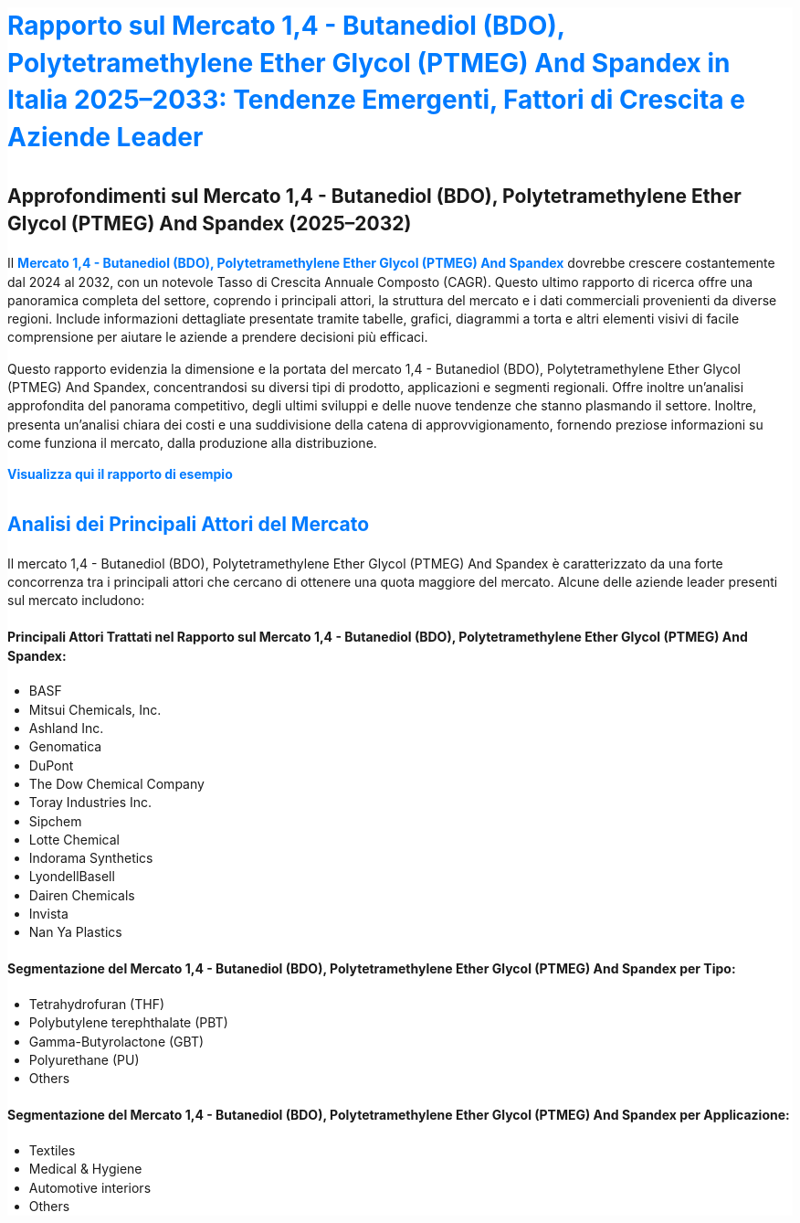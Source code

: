 <h1 style="color: #007BFF;">Rapporto sul Mercato 1,4 - Butanediol (BDO), Polytetramethylene Ether Glycol (PTMEG) And Spandex in Italia 2025–2033: Tendenze Emergenti, Fattori di Crescita e Aziende Leader</h1>

<section id="overview">
<h2>Approfondimenti sul Mercato 1,4 - Butanediol (BDO), Polytetramethylene Ether Glycol (PTMEG) And Spandex (2025–2032)</h2>
<p>
  Il <a href="https://www.futuremarketreport.com/it/industry-report/14-butanediol-bdo-polytetramethylene-ether-glycol-ptmeg-and-spandex-market" style="color: #007BFF; text-decoration: none;"><strong>Mercato 1,4 - Butanediol (BDO), Polytetramethylene Ether Glycol (PTMEG) And Spandex</strong></a> dovrebbe crescere costantemente dal 2024 al 2032, con un notevole Tasso di Crescita Annuale Composto (CAGR). Questo ultimo rapporto di ricerca offre una panoramica completa del settore, coprendo i principali attori, la struttura del mercato e i dati commerciali provenienti da diverse regioni. Include informazioni dettagliate presentate tramite tabelle, grafici, diagrammi a torta e altri elementi visivi di facile comprensione per aiutare le aziende a prendere decisioni più efficaci.
</p>

<p>
  Questo rapporto evidenzia la dimensione e la portata del mercato 1,4 - Butanediol (BDO), Polytetramethylene Ether Glycol (PTMEG) And Spandex, concentrandosi su diversi tipi di prodotto, applicazioni e segmenti regionali. Offre inoltre un’analisi approfondita del panorama competitivo, degli ultimi sviluppi e delle nuove tendenze che stanno plasmando il settore. Inoltre, presenta un’analisi chiara dei costi e una suddivisione della catena di approvvigionamento, fornendo preziose informazioni su come funziona il mercato, dalla produzione alla distribuzione.
</p>
</section>

<section id="overview">
  <p><a href="https://www.futuremarketreport.com/it/request-sample/reportId=45662" style="color: #007BFF; text-decoration: none;"><strong>Visualizza qui il rapporto di esempio</strong></a></p>
</section>

<section id="key-players">
  <h2 style="color: #007BFF;">Analisi dei Principali Attori del Mercato</h2>
  <p>Il mercato 1,4 - Butanediol (BDO), Polytetramethylene Ether Glycol (PTMEG) And Spandex è caratterizzato da una forte concorrenza tra i principali attori che cercano di ottenere una quota maggiore del mercato. Alcune delle aziende leader presenti sul mercato includono:</p>

  <h4>Principali Attori Trattati nel Rapporto sul Mercato 1,4 - Butanediol (BDO), Polytetramethylene Ether Glycol (PTMEG) And Spandex:</h4>
  <ul><li>BASF</li><li>Mitsui Chemicals, Inc.</li><li>Ashland Inc.</li><li>Genomatica</li><li>DuPont</li><li>The Dow Chemical Company</li><li>Toray Industries Inc.</li><li>Sipchem</li><li>Lotte Chemical</li><li>Indorama Synthetics</li><li>LyondellBasell</li><li>Dairen Chemicals</li><li>Invista</li><li>Nan Ya Plastics</li></ul>

  <h4>Segmentazione del Mercato 1,4 - Butanediol (BDO), Polytetramethylene Ether Glycol (PTMEG) And Spandex per Tipo:</h4>
  <ul><li>Tetrahydrofuran (THF)</li><li>Polybutylene terephthalate (PBT)</li><li>Gamma-Butyrolactone (GBT)</li><li>Polyurethane (PU)</li><li>Others</li></ul>

  <h4>Segmentazione del Mercato 1,4 - Butanediol (BDO), Polytetramethylene Ether Glycol (PTMEG) And Spandex per Applicazione:</h4>
  <ul><li>Textiles</li><li>Medical &amp; Hygiene</li><li>Automotive interiors</li><li>Others</li></ul>
